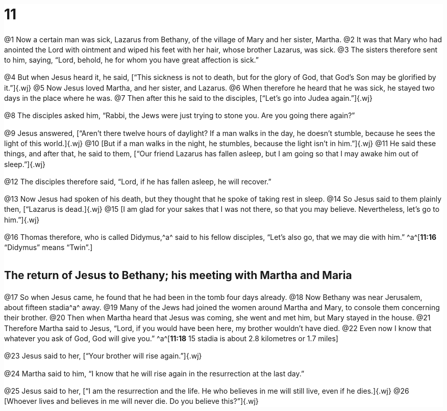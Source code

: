 # 11 
@1 Now a certain man was sick, Lazarus from Bethany, of the village of Mary and her sister, Martha. 
@2 It was that Mary who had anointed the Lord with ointment and wiped his feet with her hair, whose brother Lazarus, was sick. 
@3 The sisters therefore sent to him, saying, “Lord, behold, he for whom you have great affection is sick.” 

@4 But when Jesus heard it, he said, [“This sickness is not to death, but for the glory of God, that God’s Son may be glorified by it.”]{.wj} 
@5 Now Jesus loved Martha, and her sister, and Lazarus. 
@6 When therefore he heard that he was sick, he stayed two days in the place where he was. 
@7 Then after this he said to the disciples, [“Let’s go into Judea again.”]{.wj} 

@8 The disciples asked him, “Rabbi, the Jews were just trying to stone you. Are you going there again?” 

@9 Jesus answered, [“Aren’t there twelve hours of daylight? If a man walks in the day, he doesn’t stumble, because he sees the light of this world.]{.wj} 
@10 [But if a man walks in the night, he stumbles, because the light isn’t in him.”]{.wj} 
@11 He said these things, and after that, he said to them, [“Our friend Lazarus has fallen asleep, but I am going so that I may awake him out of sleep.”]{.wj} 

@12 The disciples therefore said, “Lord, if he has fallen asleep, he will recover.” 

@13 Now Jesus had spoken of his death, but they thought that he spoke of taking rest in sleep. 
@14 So Jesus said to them plainly then, [“Lazarus is dead.]{.wj} 
@15 [I am glad for your sakes that I was not there, so that you may believe. Nevertheless, let’s go to him.”]{.wj} 

@16 Thomas therefore, who is called Didymus,^a^ said to his fellow disciples, “Let’s also go, that we may die with him.” 
^a^[**11:16** “Didymus” means “Twin”.]

## The return of Jesus to Bethany; his meeting with Martha and Maria

@17 So when Jesus came, he found that he had been in the tomb four days already. 
@18 Now Bethany was near Jerusalem, about fifteen stadia^a^ away. 
@19 Many of the Jews had joined the women around Martha and Mary, to console them concerning their brother. 
@20 Then when Martha heard that Jesus was coming, she went and met him, but Mary stayed in the house. 
@21 Therefore Martha said to Jesus, “Lord, if you would have been here, my brother wouldn’t have died. 
@22 Even now I know that whatever you ask of God, God will give you.” 
^a^[**11:18** 15 stadia is about 2.8 kilometres or 1.7 miles]

@23 Jesus said to her, [“Your brother will rise again.”]{.wj} 

@24 Martha said to him, “I know that he will rise again in the resurrection at the last day.” 

@25 Jesus said to her, [“I am the resurrection and the life. He who believes in me will still live, even if he dies.]{.wj} 
@26 [Whoever lives and believes in me will never die. Do you believe this?”]{.wj} 
